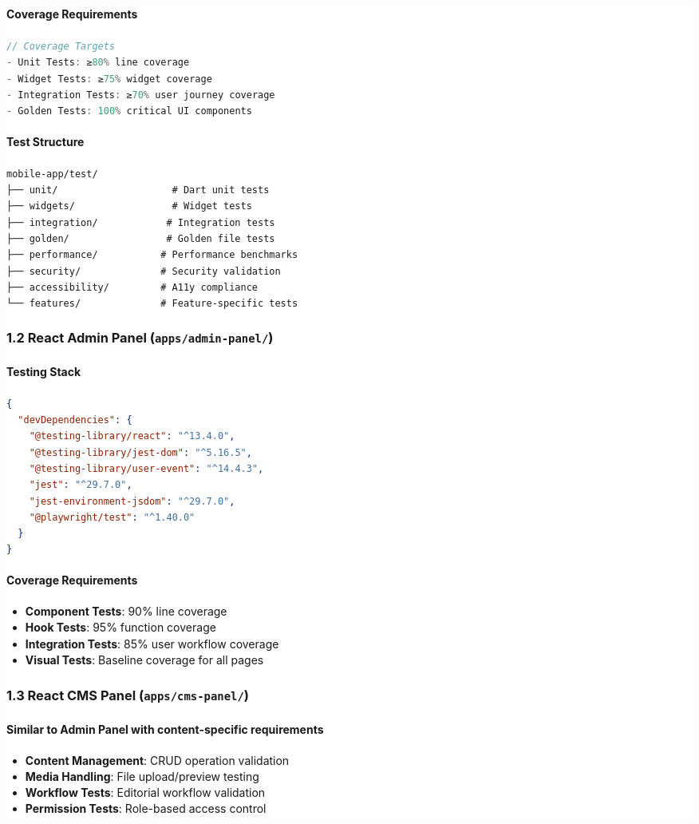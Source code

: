 #### Coverage Requirements
```dart
// Coverage Targets
- Unit Tests: ≥80% line coverage
- Widget Tests: ≥75% widget coverage
- Integration Tests: ≥70% user journey coverage
- Golden Tests: 100% critical UI components
```

#### Test Structure
```
mobile-app/test/
├── unit/                    # Dart unit tests
├── widgets/                 # Widget tests
├── integration/            # Integration tests
├── golden/                 # Golden file tests
├── performance/           # Performance benchmarks
├── security/              # Security validation
├── accessibility/         # A11y compliance
└── features/              # Feature-specific tests
```

### 1.2 React Admin Panel (`apps/admin-panel/`)

#### Testing Stack
```json
{
  "devDependencies": {
    "@testing-library/react": "^13.4.0",
    "@testing-library/jest-dom": "^5.16.5",
    "@testing-library/user-event": "^14.4.3",
    "jest": "^29.7.0",
    "jest-environment-jsdom": "^29.7.0",
    "@playwright/test": "^1.40.0"
  }
}
```

#### Coverage Requirements
- **Component Tests**: 90% line coverage
- **Hook Tests**: 95% function coverage
- **Integration Tests**: 85% user workflow coverage
- **Visual Tests**: Baseline coverage for all pages

### 1.3 React CMS Panel (`apps/cms-panel/`)

#### Similar to Admin Panel with content-specific requirements
- **Content Management**: CRUD operation validation
- **Media Handling**: File upload/preview testing
- **Workflow Tests**: Editorial workflow validation
- **Permission Tests**: Role-based access control
